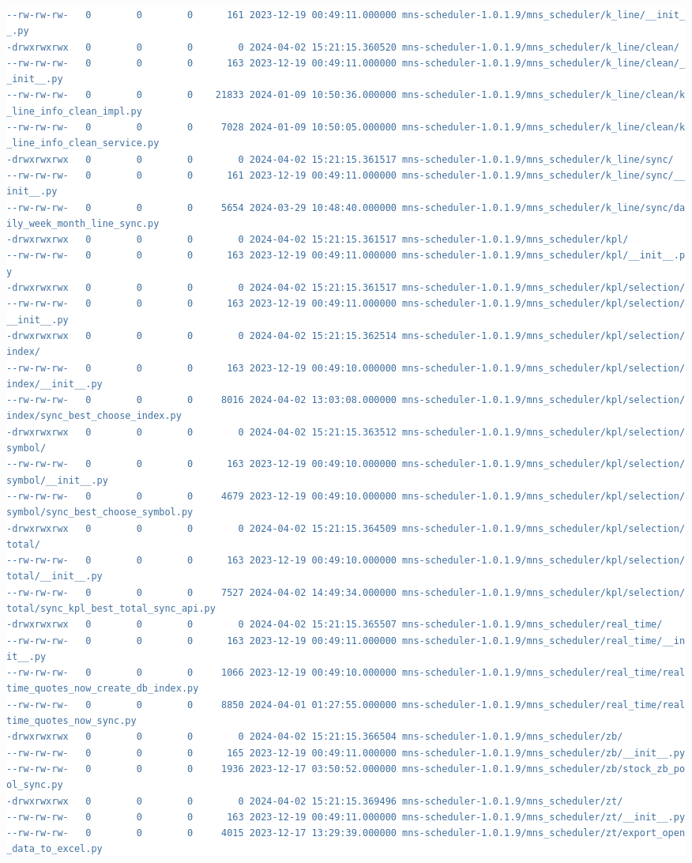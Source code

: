 ```diff
--rw-rw-rw-   0        0        0      161 2023-12-19 00:49:11.000000 mns-scheduler-1.0.1.9/mns_scheduler/k_line/__init__.py
-drwxrwxrwx   0        0        0        0 2024-04-02 15:21:15.360520 mns-scheduler-1.0.1.9/mns_scheduler/k_line/clean/
--rw-rw-rw-   0        0        0      163 2023-12-19 00:49:11.000000 mns-scheduler-1.0.1.9/mns_scheduler/k_line/clean/__init__.py
--rw-rw-rw-   0        0        0    21833 2024-01-09 10:50:36.000000 mns-scheduler-1.0.1.9/mns_scheduler/k_line/clean/k_line_info_clean_impl.py
--rw-rw-rw-   0        0        0     7028 2024-01-09 10:50:05.000000 mns-scheduler-1.0.1.9/mns_scheduler/k_line/clean/k_line_info_clean_service.py
-drwxrwxrwx   0        0        0        0 2024-04-02 15:21:15.361517 mns-scheduler-1.0.1.9/mns_scheduler/k_line/sync/
--rw-rw-rw-   0        0        0      161 2023-12-19 00:49:11.000000 mns-scheduler-1.0.1.9/mns_scheduler/k_line/sync/__init__.py
--rw-rw-rw-   0        0        0     5654 2024-03-29 10:48:40.000000 mns-scheduler-1.0.1.9/mns_scheduler/k_line/sync/daily_week_month_line_sync.py
-drwxrwxrwx   0        0        0        0 2024-04-02 15:21:15.361517 mns-scheduler-1.0.1.9/mns_scheduler/kpl/
--rw-rw-rw-   0        0        0      163 2023-12-19 00:49:11.000000 mns-scheduler-1.0.1.9/mns_scheduler/kpl/__init__.py
-drwxrwxrwx   0        0        0        0 2024-04-02 15:21:15.361517 mns-scheduler-1.0.1.9/mns_scheduler/kpl/selection/
--rw-rw-rw-   0        0        0      163 2023-12-19 00:49:11.000000 mns-scheduler-1.0.1.9/mns_scheduler/kpl/selection/__init__.py
-drwxrwxrwx   0        0        0        0 2024-04-02 15:21:15.362514 mns-scheduler-1.0.1.9/mns_scheduler/kpl/selection/index/
--rw-rw-rw-   0        0        0      163 2023-12-19 00:49:10.000000 mns-scheduler-1.0.1.9/mns_scheduler/kpl/selection/index/__init__.py
--rw-rw-rw-   0        0        0     8016 2024-04-02 13:03:08.000000 mns-scheduler-1.0.1.9/mns_scheduler/kpl/selection/index/sync_best_choose_index.py
-drwxrwxrwx   0        0        0        0 2024-04-02 15:21:15.363512 mns-scheduler-1.0.1.9/mns_scheduler/kpl/selection/symbol/
--rw-rw-rw-   0        0        0      163 2023-12-19 00:49:10.000000 mns-scheduler-1.0.1.9/mns_scheduler/kpl/selection/symbol/__init__.py
--rw-rw-rw-   0        0        0     4679 2023-12-19 00:49:10.000000 mns-scheduler-1.0.1.9/mns_scheduler/kpl/selection/symbol/sync_best_choose_symbol.py
-drwxrwxrwx   0        0        0        0 2024-04-02 15:21:15.364509 mns-scheduler-1.0.1.9/mns_scheduler/kpl/selection/total/
--rw-rw-rw-   0        0        0      163 2023-12-19 00:49:10.000000 mns-scheduler-1.0.1.9/mns_scheduler/kpl/selection/total/__init__.py
--rw-rw-rw-   0        0        0     7527 2024-04-02 14:49:34.000000 mns-scheduler-1.0.1.9/mns_scheduler/kpl/selection/total/sync_kpl_best_total_sync_api.py
-drwxrwxrwx   0        0        0        0 2024-04-02 15:21:15.365507 mns-scheduler-1.0.1.9/mns_scheduler/real_time/
--rw-rw-rw-   0        0        0      163 2023-12-19 00:49:11.000000 mns-scheduler-1.0.1.9/mns_scheduler/real_time/__init__.py
--rw-rw-rw-   0        0        0     1066 2023-12-19 00:49:10.000000 mns-scheduler-1.0.1.9/mns_scheduler/real_time/realtime_quotes_now_create_db_index.py
--rw-rw-rw-   0        0        0     8850 2024-04-01 01:27:55.000000 mns-scheduler-1.0.1.9/mns_scheduler/real_time/realtime_quotes_now_sync.py
-drwxrwxrwx   0        0        0        0 2024-04-02 15:21:15.366504 mns-scheduler-1.0.1.9/mns_scheduler/zb/
--rw-rw-rw-   0        0        0      165 2023-12-19 00:49:11.000000 mns-scheduler-1.0.1.9/mns_scheduler/zb/__init__.py
--rw-rw-rw-   0        0        0     1936 2023-12-17 03:50:52.000000 mns-scheduler-1.0.1.9/mns_scheduler/zb/stock_zb_pool_sync.py
-drwxrwxrwx   0        0        0        0 2024-04-02 15:21:15.369496 mns-scheduler-1.0.1.9/mns_scheduler/zt/
--rw-rw-rw-   0        0        0      163 2023-12-19 00:49:11.000000 mns-scheduler-1.0.1.9/mns_scheduler/zt/__init__.py
--rw-rw-rw-   0        0        0     4015 2023-12-17 13:29:39.000000 mns-scheduler-1.0.1.9/mns_scheduler/zt/export_open_data_to_excel.py
```